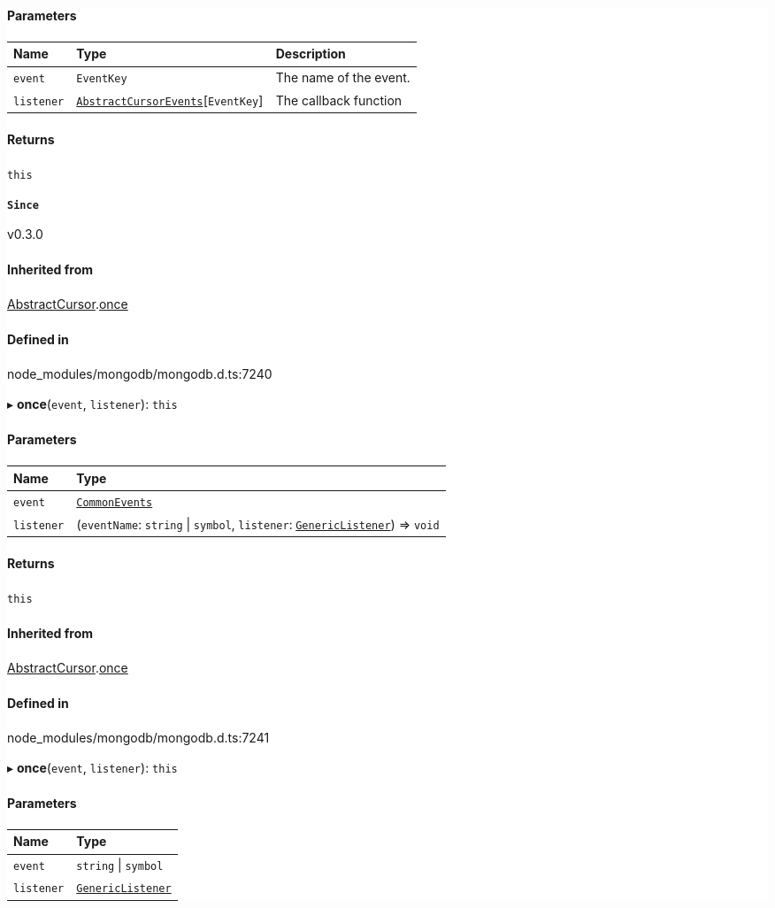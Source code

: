 #### Parameters

| Name | Type | Description |
| :------ | :------ | :------ |
| `event` | `EventKey` | The name of the event. |
| `listener` | [`AbstractCursorEvents`](../modules/internal_._Z__baseOps_node_modules_mongodb_mongodb_.md#abstractcursorevents)[`EventKey`] | The callback function |

#### Returns

`this`

**`Since`**

v0.3.0

#### Inherited from

[AbstractCursor](internal_._Z__baseOps_node_modules_mongodb_mongodb_.AbstractCursor.md).[once](internal_._Z__baseOps_node_modules_mongodb_mongodb_.AbstractCursor.md#once)

#### Defined in

node_modules/mongodb/mongodb.d.ts:7240

▸ **once**(`event`, `listener`): `this`

#### Parameters

| Name | Type |
| :------ | :------ |
| `event` | [`CommonEvents`](../modules/internal_._Z__baseOps_node_modules_mongodb_mongodb_.md#commonevents) |
| `listener` | (`eventName`: `string` \| `symbol`, `listener`: [`GenericListener`](../modules/internal_._Z__baseOps_node_modules_mongodb_mongodb_.md#genericlistener)) => `void` |

#### Returns

`this`

#### Inherited from

[AbstractCursor](internal_._Z__baseOps_node_modules_mongodb_mongodb_.AbstractCursor.md).[once](internal_._Z__baseOps_node_modules_mongodb_mongodb_.AbstractCursor.md#once)

#### Defined in

node_modules/mongodb/mongodb.d.ts:7241

▸ **once**(`event`, `listener`): `this`

#### Parameters

| Name | Type |
| :------ | :------ |
| `event` | `string` \| `symbol` |
| `listener` | [`GenericListener`](../modules/internal_._Z__baseOps_node_modules_mongodb_mongodb_.md#genericlistener) |
